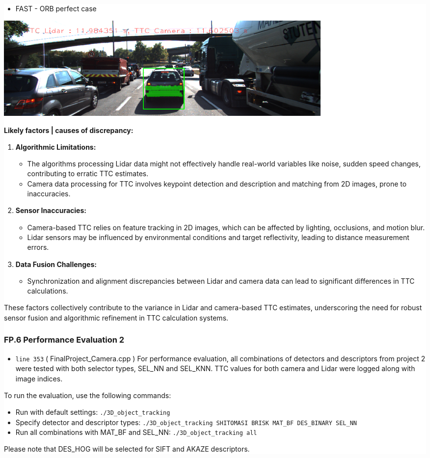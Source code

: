 - FAST - ORB perfect case

<tr>
<td align="center"><img src="assets/Fast-orb-perfect.png" alt="Fast-orb-perfect" width="75%" height="75%"></td>
</tr>

**Likely factors | causes of discrepancy:**

1. **Algorithmic Limitations:**
   - The algorithms processing Lidar data might not effectively handle real-world variables like noise, sudden speed changes, contributing to erratic TTC estimates.
   - Camera data processing for TTC involves keypoint detection and description and matching from 2D images, prone to inaccuracies.

2. **Sensor Inaccuracies:**
   - Camera-based TTC relies on feature tracking in 2D images, which can be affected by lighting, occlusions, and motion blur.
   - Lidar sensors may be influenced by environmental conditions and target reflectivity, leading to distance measurement errors.

3. **Data Fusion Challenges:**
   - Synchronization and alignment discrepancies between Lidar and camera data can lead to significant differences in TTC calculations.

These factors collectively contribute to the variance in Lidar and camera-based TTC estimates, underscoring the need for robust sensor fusion and algorithmic refinement in TTC calculation systems.


### FP.6 Performance Evaluation 2
- `line 353` ( FinalProject_Camera.cpp )
For performance evaluation, all combinations of detectors and descriptors from project 2 were tested with both selector types, SEL_NN and SEL_KNN. TTC values for both camera and Lidar were logged along with image indices.

To run the evaluation, use the following commands:
- Run with default settings: `./3D_object_tracking`
- Specify detector and descriptor types: `./3D_object_tracking SHITOMASI BRISK MAT_BF DES_BINARY SEL_NN`
- Run all combinations with MAT_BF and SEL_NN: `./3D_object_tracking all`

Please note that DES_HOG will be selected for SIFT and AKAZE descriptors.

